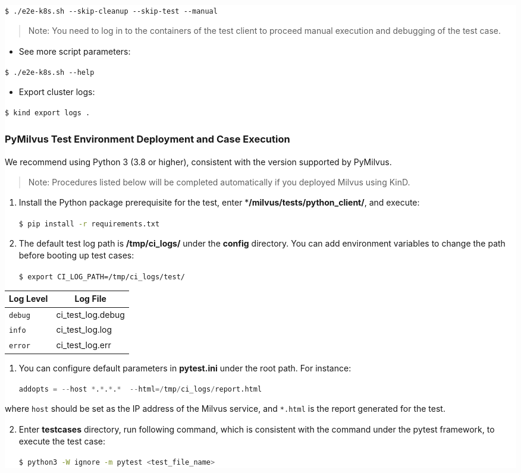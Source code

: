    ```shell
   $ ./e2e-k8s.sh --skip-cleanup --skip-test --manual
   ```

> Note: You need to log in to the containers of the test client to proceed manual execution and debugging of the test case.

   - See more script parameters:

   ```shell
$ ./e2e-k8s.sh --help
   ```

   - Export cluster logs:

   ```shell
$ kind export logs .
   ```



### PyMilvus Test Environment Deployment and Case Execution

We recommend using Python 3 (3.8 or higher), consistent with the version supported by PyMilvus.

> Note: Procedures listed below will be completed automatically if you deployed Milvus using KinD.

1. Install the Python package prerequisite for the test, enter ***/milvus/tests/python_client/**, and execute:

   ```bash
   $ pip install -r requirements.txt
   ```

2. The default test log path is **/tmp/ci_logs/** under the **config** directory. You can add environment variables to change the path before booting up test cases:

   ```bash
   $ export CI_LOG_PATH=/tmp/ci_logs/test/
   ```

| **Log Level** | **Log File**      |
| ------------- | ----------------- |
| `debug`       | ci_test_log.debug |
| `info`        | ci_test_log.log   |
| `error`       | ci_test_log.err   |

1. You can configure default parameters in **pytest.ini** under the root path. For instance:

   ```python
   addopts = --host *.*.*.*  --html=/tmp/ci_logs/report.html
   ```

where `host` should be set as the IP address of the Milvus service, and `*.html` is the report generated for the test.

2. Enter **testcases** directory, run following command, which is consistent with the command under the pytest framework, to execute the test case:

   ```bash
   $ python3 -W ignore -m pytest <test_file_name>
   ```
